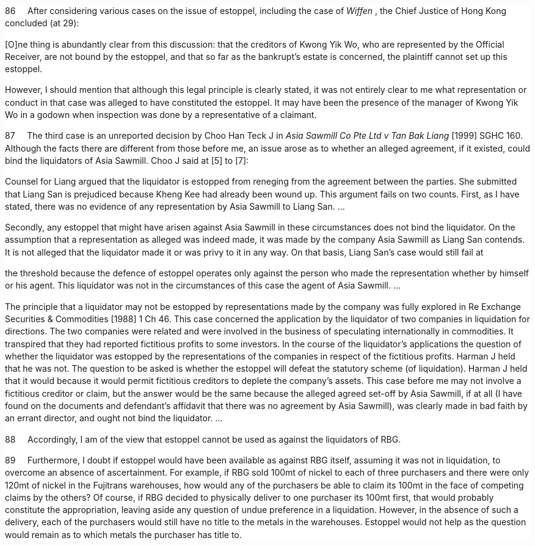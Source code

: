 86     After considering various cases on the issue of estoppel, including the case of _Wiffen_ , the Chief Justice of Hong Kong concluded (at 29): 

 [O]ne thing is abundantly clear from this discussion: that the creditors of Kwong Yik Wo, who are represented by the Official Receiver, are not bound by the estoppel, and that so far as the bankrupt’s estate is concerned, the plaintiff cannot set up this estoppel. 

However, I should mention that although this legal principle is clearly stated, it was not entirely clear to me what representation or conduct in that case was alleged to have constituted the estoppel. It may have been the presence of the manager of Kwong Yik Wo in a godown when inspection was done by a representative of a claimant. 

87     The third case is an unreported decision by Choo Han Teck J in _Asia Sawmill Co Pte Ltd v Tan Bak Liang_ <span class="citation">[1999] SGHC 160</span>. Although the facts there are different from those before me, an issue arose as to whether an alleged agreement, if it existed, could bind the liquidators of Asia Sawmill. Choo J said at [5] to [7]: 

 Counsel for Liang argued that the liquidator is estopped from reneging from the agreement between the parties. She submitted that Liang San is prejudiced because Kheng Kee had already been wound up. This argument fails on two counts. First, as I have stated, there was no evidence of any representation by Asia Sawmill to Liang San. ... 

 Secondly, any estoppel that might have arisen against Asia Sawmill in these circumstances does not bind the liquidator. On the assumption that a representation as alleged was indeed made, it was made by the company Asia Sawmill as Liang San contends. It is not alleged that the liquidator made it or was privy to it in any way. On that basis, Liang San’s case would still fail at 


 the threshold because the defence of estoppel operates only against the person who made the representation whether by himself or his agent. This liquidator was not in the circumstances of this case the agent of Asia Sawmill. ... 

 The principle that a liquidator may not be estopped by representations made by the company was fully explored in Re Exchange Securities & Commodities [1988] 1 Ch 46. This case concerned the application by the liquidator of two companies in liquidation for directions. The two companies were related and were involved in the business of speculating internationally in commodities. It transpired that they had reported fictitious profits to some investors. In the course of the liquidator’s applications the question of whether the liquidator was estopped by the representations of the companies in respect of the fictitious profits. Harman J held that he was not. The question to be asked is whether the estoppel will defeat the statutory scheme (of liquidation). Harman J held that it would because it would permit fictitious creditors to deplete the company’s assets. This case before me may not involve a fictitious creditor or claim, but the answer would be the same because the alleged agreed set-off by Asia Sawmill, if at all (I have found on the documents and defendant’s affidavit that there was no agreement by Asia Sawmill), was clearly made in bad faith by an errant director, and ought not bind the liquidator. ... 

88     Accordingly, I am of the view that estoppel cannot be used as against the liquidators of RBG. 

89     Furthermore, I doubt if estoppel would have been available as against RBG itself, assuming it was not in liquidation, to overcome an absence of ascertainment. For example, if RBG sold 100mt of nickel to each of three purchasers and there were only 120mt of nickel in the Fujitrans warehouses, how would any of the purchasers be able to claim its 100mt in the face of competing claims by the others? Of course, if RBG decided to physically deliver to one purchaser its 100mt first, that would probably constitute the appropriation, leaving aside any question of undue preference in a liquidation. However, in the absence of such a delivery, each of the purchasers would still have no title to the metals in the warehouses. Estoppel would not help as the question would remain as to which metals the purchaser has title to. 
